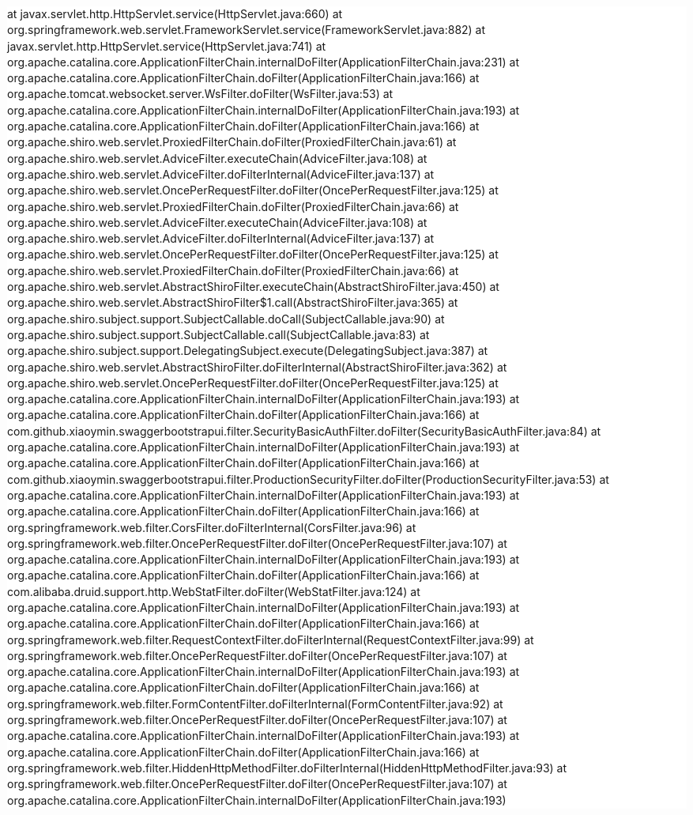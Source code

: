 at javax.servlet.http.HttpServlet.service(HttpServlet.java:660)
at org.springframework.web.servlet.FrameworkServlet.service(FrameworkServlet.java:882)
at javax.servlet.http.HttpServlet.service(HttpServlet.java:741)
at org.apache.catalina.core.ApplicationFilterChain.internalDoFilter(ApplicationFilterChain.java:231)
at org.apache.catalina.core.ApplicationFilterChain.doFilter(ApplicationFilterChain.java:166)
at org.apache.tomcat.websocket.server.WsFilter.doFilter(WsFilter.java:53)
at org.apache.catalina.core.ApplicationFilterChain.internalDoFilter(ApplicationFilterChain.java:193)
at org.apache.catalina.core.ApplicationFilterChain.doFilter(ApplicationFilterChain.java:166)
at org.apache.shiro.web.servlet.ProxiedFilterChain.doFilter(ProxiedFilterChain.java:61)
at org.apache.shiro.web.servlet.AdviceFilter.executeChain(AdviceFilter.java:108)
at org.apache.shiro.web.servlet.AdviceFilter.doFilterInternal(AdviceFilter.java:137)
at org.apache.shiro.web.servlet.OncePerRequestFilter.doFilter(OncePerRequestFilter.java:125)
at org.apache.shiro.web.servlet.ProxiedFilterChain.doFilter(ProxiedFilterChain.java:66)
at org.apache.shiro.web.servlet.AdviceFilter.executeChain(AdviceFilter.java:108)
at org.apache.shiro.web.servlet.AdviceFilter.doFilterInternal(AdviceFilter.java:137)
at org.apache.shiro.web.servlet.OncePerRequestFilter.doFilter(OncePerRequestFilter.java:125)
at org.apache.shiro.web.servlet.ProxiedFilterChain.doFilter(ProxiedFilterChain.java:66)
at org.apache.shiro.web.servlet.AbstractShiroFilter.executeChain(AbstractShiroFilter.java:450)
at org.apache.shiro.web.servlet.AbstractShiroFilter$1.call(AbstractShiroFilter.java:365)
at org.apache.shiro.subject.support.SubjectCallable.doCall(SubjectCallable.java:90)
at org.apache.shiro.subject.support.SubjectCallable.call(SubjectCallable.java:83)
at org.apache.shiro.subject.support.DelegatingSubject.execute(DelegatingSubject.java:387)
at org.apache.shiro.web.servlet.AbstractShiroFilter.doFilterInternal(AbstractShiroFilter.java:362)
at org.apache.shiro.web.servlet.OncePerRequestFilter.doFilter(OncePerRequestFilter.java:125)
at org.apache.catalina.core.ApplicationFilterChain.internalDoFilter(ApplicationFilterChain.java:193)
at org.apache.catalina.core.ApplicationFilterChain.doFilter(ApplicationFilterChain.java:166)
at com.github.xiaoymin.swaggerbootstrapui.filter.SecurityBasicAuthFilter.doFilter(SecurityBasicAuthFilter.java:84)
at org.apache.catalina.core.ApplicationFilterChain.internalDoFilter(ApplicationFilterChain.java:193)
at org.apache.catalina.core.ApplicationFilterChain.doFilter(ApplicationFilterChain.java:166)
at com.github.xiaoymin.swaggerbootstrapui.filter.ProductionSecurityFilter.doFilter(ProductionSecurityFilter.java:53)
at org.apache.catalina.core.ApplicationFilterChain.internalDoFilter(ApplicationFilterChain.java:193)
at org.apache.catalina.core.ApplicationFilterChain.doFilter(ApplicationFilterChain.java:166)
at org.springframework.web.filter.CorsFilter.doFilterInternal(CorsFilter.java:96)
at org.springframework.web.filter.OncePerRequestFilter.doFilter(OncePerRequestFilter.java:107)
at org.apache.catalina.core.ApplicationFilterChain.internalDoFilter(ApplicationFilterChain.java:193)
at org.apache.catalina.core.ApplicationFilterChain.doFilter(ApplicationFilterChain.java:166)
at com.alibaba.druid.support.http.WebStatFilter.doFilter(WebStatFilter.java:124)
at org.apache.catalina.core.ApplicationFilterChain.internalDoFilter(ApplicationFilterChain.java:193)
at org.apache.catalina.core.ApplicationFilterChain.doFilter(ApplicationFilterChain.java:166)
at org.springframework.web.filter.RequestContextFilter.doFilterInternal(RequestContextFilter.java:99)
at org.springframework.web.filter.OncePerRequestFilter.doFilter(OncePerRequestFilter.java:107)
at org.apache.catalina.core.ApplicationFilterChain.internalDoFilter(ApplicationFilterChain.java:193)
at org.apache.catalina.core.ApplicationFilterChain.doFilter(ApplicationFilterChain.java:166)
at org.springframework.web.filter.FormContentFilter.doFilterInternal(FormContentFilter.java:92)
at org.springframework.web.filter.OncePerRequestFilter.doFilter(OncePerRequestFilter.java:107)
at org.apache.catalina.core.ApplicationFilterChain.internalDoFilter(ApplicationFilterChain.java:193)
at org.apache.catalina.core.ApplicationFilterChain.doFilter(ApplicationFilterChain.java:166)
at org.springframework.web.filter.HiddenHttpMethodFilter.doFilterInternal(HiddenHttpMethodFilter.java:93)
at org.springframework.web.filter.OncePerRequestFilter.doFilter(OncePerRequestFilter.java:107)
at org.apache.catalina.core.ApplicationFilterChain.internalDoFilter(ApplicationFilterChain.java:193)